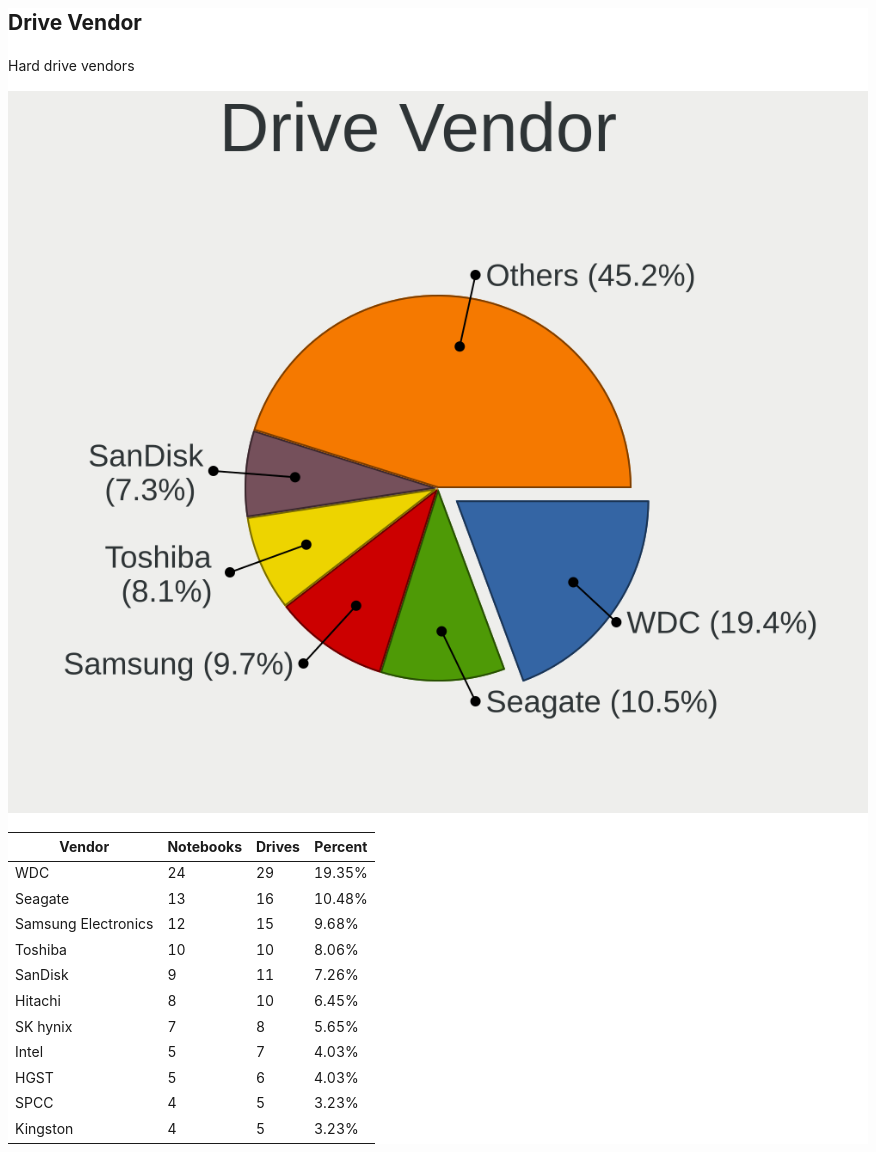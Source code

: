 Drive Vendor
------------

Hard drive vendors

![Drive Vendor](./images/pie_chart_bsd/drive_vendor.svg)


| Vendor              | Notebooks | Drives | Percent |
|---------------------|-----------|--------|---------|
| WDC                 | 24        | 29     | 19.35%  |
| Seagate             | 13        | 16     | 10.48%  |
| Samsung Electronics | 12        | 15     | 9.68%   |
| Toshiba             | 10        | 10     | 8.06%   |
| SanDisk             | 9         | 11     | 7.26%   |
| Hitachi             | 8         | 10     | 6.45%   |
| SK hynix            | 7         | 8      | 5.65%   |
| Intel               | 5         | 7      | 4.03%   |
| HGST                | 5         | 6      | 4.03%   |
| SPCC                | 4         | 5      | 3.23%   |
| Kingston            | 4         | 5      | 3.23%   |